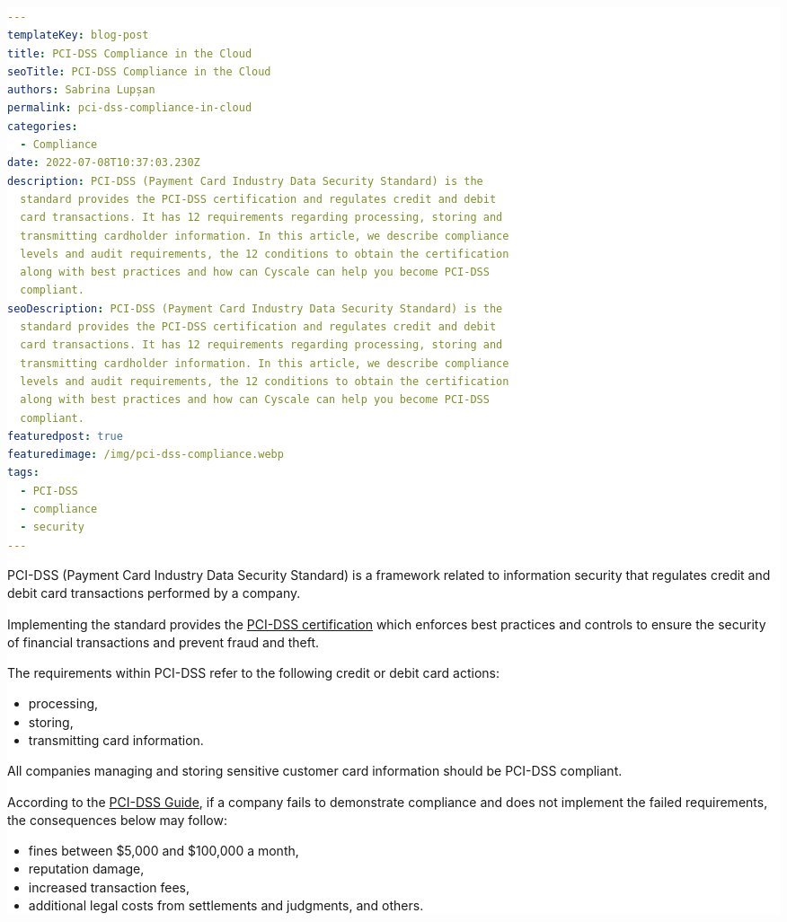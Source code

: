 ```yaml
---
templateKey: blog-post
title: PCI-DSS Compliance in the Cloud
seoTitle: PCI-DSS Compliance in the Cloud
authors: Sabrina Lupșan
permalink: pci-dss-compliance-in-cloud
categories:
  - Compliance
date: 2022-07-08T10:37:03.230Z
description: PCI-DSS (Payment Card Industry Data Security Standard) is the
  standard provides the PCI-DSS certification and regulates credit and debit
  card transactions. It has 12 requirements regarding processing, storing and
  transmitting cardholder information. In this article, we describe compliance
  levels and audit requirements, the 12 conditions to obtain the certification
  along with best practices and how can Cyscale can help you become PCI-DSS
  compliant.
seoDescription: PCI-DSS (Payment Card Industry Data Security Standard) is the
  standard provides the PCI-DSS certification and regulates credit and debit
  card transactions. It has 12 requirements regarding processing, storing and
  transmitting cardholder information. In this article, we describe compliance
  levels and audit requirements, the 12 conditions to obtain the certification
  along with best practices and how can Cyscale can help you become PCI-DSS
  compliant.
featuredpost: true
featuredimage: /img/pci-dss-compliance.webp
tags:
  - PCI-DSS
  - compliance
  - security
---
```



PCI-DSS (Payment Card Industry Data Security Standard) is a framework related to information security that regulates credit and debit card transactions performed by a company. 

Implementing the standard provides the [PCI-DSS certification](https://cyscale.com/use-cases/pci-dss/) which enforces best practices and controls to ensure the security of financial transactions and prevent fraud and theft. 

The requirements within PCI-DSS refer to the following credit or debit card actions: 

* processing, 
* storing, 
* transmitting card information. 

All companies managing and storing sensitive customer card information should be PCI-DSS compliant. 

According to the [PCI-DSS Guide](https://www.pcidssguide.com/what-are-the-pci-compliance-fines-and-penalties/), if a company fails to demonstrate compliance and does not implement the failed requirements, the consequences below may follow: 

* fines between $5,000 and $100,000 a month, 
* reputation damage, 
* increased transaction fees, 
* additional legal costs from settlements and judgments, and others. 

